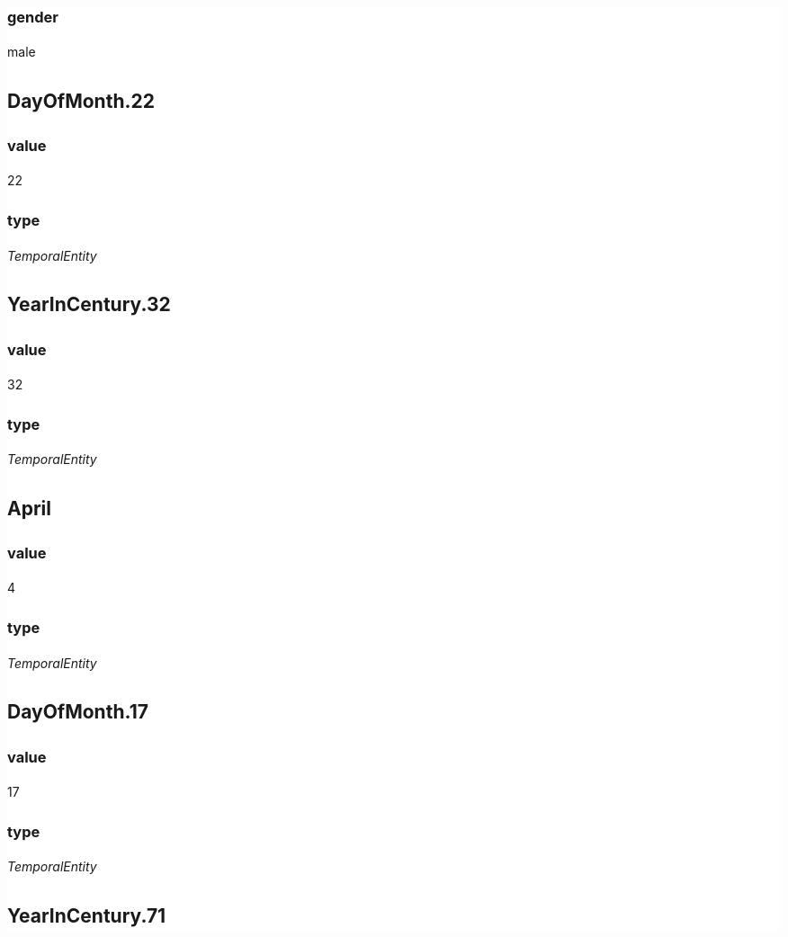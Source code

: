 ### gender


male

## DayOfMonth.22

### value


22

### type


*TemporalEntity*

## YearInCentury.32

### value


32

### type


*TemporalEntity*

## April

### value


4

### type


*TemporalEntity*

## DayOfMonth.17

### value


17

### type


*TemporalEntity*

## YearInCentury.71
